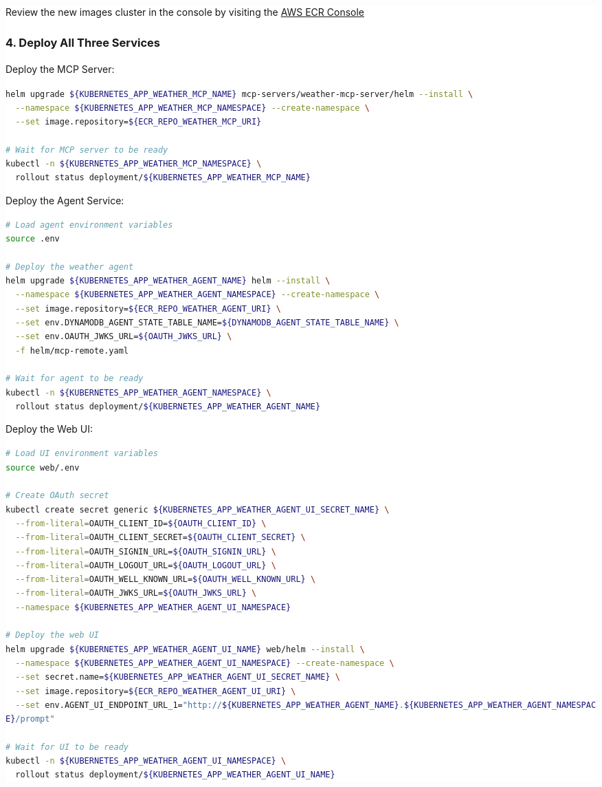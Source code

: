 Review the new images cluster in the console by visiting the [AWS ECR Console](https://console.aws.amazon.com/ecr/private-registry/repositories)

### 4. Deploy All Three Services

Deploy the MCP Server:
```bash
helm upgrade ${KUBERNETES_APP_WEATHER_MCP_NAME} mcp-servers/weather-mcp-server/helm --install \
  --namespace ${KUBERNETES_APP_WEATHER_MCP_NAMESPACE} --create-namespace \
  --set image.repository=${ECR_REPO_WEATHER_MCP_URI}

# Wait for MCP server to be ready
kubectl -n ${KUBERNETES_APP_WEATHER_MCP_NAMESPACE} \
  rollout status deployment/${KUBERNETES_APP_WEATHER_MCP_NAME}
```

Deploy the Agent Service:
```bash
# Load agent environment variables
source .env

# Deploy the weather agent
helm upgrade ${KUBERNETES_APP_WEATHER_AGENT_NAME} helm --install \
  --namespace ${KUBERNETES_APP_WEATHER_AGENT_NAMESPACE} --create-namespace \
  --set image.repository=${ECR_REPO_WEATHER_AGENT_URI} \
  --set env.DYNAMODB_AGENT_STATE_TABLE_NAME=${DYNAMODB_AGENT_STATE_TABLE_NAME} \
  --set env.OAUTH_JWKS_URL=${OAUTH_JWKS_URL} \
  -f helm/mcp-remote.yaml

# Wait for agent to be ready
kubectl -n ${KUBERNETES_APP_WEATHER_AGENT_NAMESPACE} \
  rollout status deployment/${KUBERNETES_APP_WEATHER_AGENT_NAME}
```

Deploy the Web UI:
```bash
# Load UI environment variables
source web/.env

# Create OAuth secret
kubectl create secret generic ${KUBERNETES_APP_WEATHER_AGENT_UI_SECRET_NAME} \
  --from-literal=OAUTH_CLIENT_ID=${OAUTH_CLIENT_ID} \
  --from-literal=OAUTH_CLIENT_SECRET=${OAUTH_CLIENT_SECRET} \
  --from-literal=OAUTH_SIGNIN_URL=${OAUTH_SIGNIN_URL} \
  --from-literal=OAUTH_LOGOUT_URL=${OAUTH_LOGOUT_URL} \
  --from-literal=OAUTH_WELL_KNOWN_URL=${OAUTH_WELL_KNOWN_URL} \
  --from-literal=OAUTH_JWKS_URL=${OAUTH_JWKS_URL} \
  --namespace ${KUBERNETES_APP_WEATHER_AGENT_UI_NAMESPACE}

# Deploy the web UI
helm upgrade ${KUBERNETES_APP_WEATHER_AGENT_UI_NAME} web/helm --install \
  --namespace ${KUBERNETES_APP_WEATHER_AGENT_UI_NAMESPACE} --create-namespace \
  --set secret.name=${KUBERNETES_APP_WEATHER_AGENT_UI_SECRET_NAME} \
  --set image.repository=${ECR_REPO_WEATHER_AGENT_UI_URI} \
  --set env.AGENT_UI_ENDPOINT_URL_1="http://${KUBERNETES_APP_WEATHER_AGENT_NAME}.${KUBERNETES_APP_WEATHER_AGENT_NAMESPACE}/prompt"

# Wait for UI to be ready
kubectl -n ${KUBERNETES_APP_WEATHER_AGENT_UI_NAMESPACE} \
  rollout status deployment/${KUBERNETES_APP_WEATHER_AGENT_UI_NAME}
```
